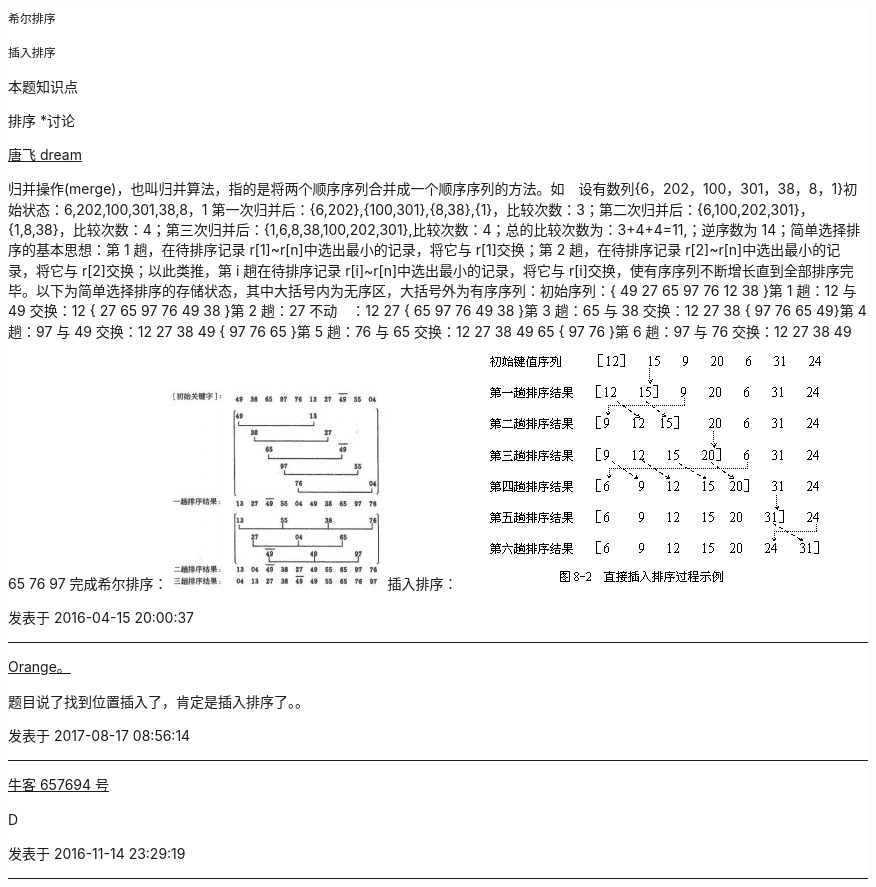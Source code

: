 ```cpp
希尔排序
```

```cpp
插入排序
```

本题知识点

排序 *讨论

[唐飞 dream](https://www.nowcoder.com/profile/677030)

归并操作(merge)，也叫归并算法，指的是将两个顺序序列合并成一个顺序序列的方法。如　设有数列{6，202，100，301，38，8，1}初始状态：6,202,100,301,38,8，1 第一次归并后：{6,202},{100,301},{8,38},{1}，比较次数：3；第二次归并后：{6,100,202,301}，{1,8,38}，比较次数：4；第三次归并后：{1,6,8,38,100,202,301},比较次数：4；总的比较次数为：3+4+4=11,；逆序数为 14；简单选择排序的基本思想：第 1 趟，在待排序记录 r[1]~r[n]中选出最小的记录，将它与 r[1]交换；第 2 趟，在待排序记录 r[2]~r[n]中选出最小的记录，将它与 r[2]交换；以此类推，第 i 趟在待排序记录 r[i]~r[n]中选出最小的记录，将它与 r[i]交换，使有序序列不断增长直到全部排序完毕。以下为简单选择排序的存储状态，其中大括号内为无序区，大括号外为有序序列：初始序列：{ 49 27 65 97 76 12 38 }第 1 趟：12 与 49 交换：12 { 27 65 97 76 49 38 }第 2 趟：27 不动　：12 27 { 65 97 76 49 38 }第 3 趟：65 与 38 交换：12 27 38 { 97 76 65 49}第 4 趟：97 与 49 交换：12 27 38 49 { 97 76 65 }第 5 趟：76 与 65 交换：12 27 38 49 65 { 97 76 }第 6 趟：97 与 76 交换：12 27 38 49 65 76 97 完成希尔排序：![](img/61145eb1b54305a80fa34ef5768a344b.png)插入排序：![](img/202cc27e23310c4a975f198ef4120342.png)

发表于 2016-04-15 20:00:37

* * *

[Orange。](https://www.nowcoder.com/profile/608812)

题目说了找到位置插入了，肯定是插入排序了。。

发表于 2017-08-17 08:56:14

* * *

[牛客 657694 号](https://www.nowcoder.com/profile/657694)

D

发表于 2016-11-14 23:29:19

* * *
